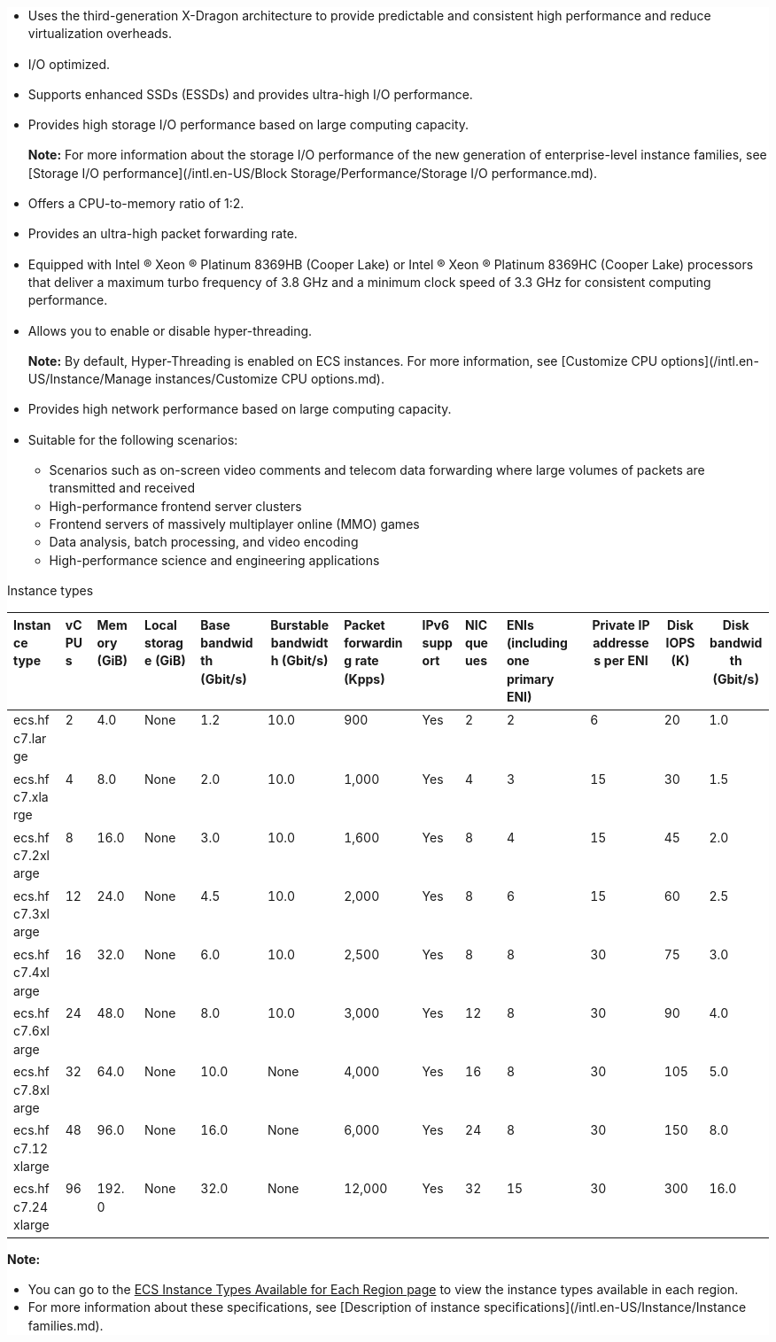 -   Uses the third-generation X-Dragon architecture to provide predictable and consistent high performance and reduce virtualization overheads.
-   I/O optimized.
-   Supports enhanced SSDs \(ESSDs\) and provides ultra-high I/O performance.
-   Provides high storage I/O performance based on large computing capacity.

    **Note:** For more information about the storage I/O performance of the new generation of enterprise-level instance families, see [Storage I/O performance](/intl.en-US/Block Storage/Performance/Storage I/O performance.md).

-   Offers a CPU-to-memory ratio of 1:2.
-   Provides an ultra-high packet forwarding rate.
-   Equipped with Intel ® Xeon ® Platinum 8369HB \(Cooper Lake\) or Intel ® Xeon ® Platinum 8369HC \(Cooper Lake\) processors that deliver a maximum turbo frequency of 3.8 GHz and a minimum clock speed of 3.3 GHz for consistent computing performance.
-   Allows you to enable or disable hyper-threading.

    **Note:** By default, Hyper-Threading is enabled on ECS instances. For more information, see [Customize CPU options](/intl.en-US/Instance/Manage instances/Customize CPU options.md).

-   Provides high network performance based on large computing capacity.
-   Suitable for the following scenarios:
    -   Scenarios such as on-screen video comments and telecom data forwarding where large volumes of packets are transmitted and received
    -   High-performance frontend server clusters
    -   Frontend servers of massively multiplayer online \(MMO\) games
    -   Data analysis, batch processing, and video encoding
    -   High-performance science and engineering applications

Instance types

|Instance type|vCPUs|Memory \(GiB\)|Local storage \(GiB\)|Base bandwidth \(Gbit/s\)|Burstable bandwidth \(Gbit/s\)|Packet forwarding rate \(Kpps\)|IPv6 support|NIC queues|ENIs \(including one primary ENI\)|Private IP addresses per ENI|Disk IOPS \(K\)|Disk bandwidth \(Gbit/s\)|
|:------------|:----|:-------------|:--------------------|:------------------------|------------------------------|:------------------------------|:-----------|:---------|:---------------------------------|----------------------------|---------------|-------------------------|
|ecs.hfc7.large|2|4.0|None|1.2|10.0|900|Yes|2|2|6|20|1.0|
|ecs.hfc7.xlarge|4|8.0|None|2.0|10.0|1,000|Yes|4|3|15|30|1.5|
|ecs.hfc7.2xlarge|8|16.0|None|3.0|10.0|1,600|Yes|8|4|15|45|2.0|
|ecs.hfc7.3xlarge|12|24.0|None|4.5|10.0|2,000|Yes|8|6|15|60|2.5|
|ecs.hfc7.4xlarge|16|32.0|None|6.0|10.0|2,500|Yes|8|8|30|75|3.0|
|ecs.hfc7.6xlarge|24|48.0|None|8.0|10.0|3,000|Yes|12|8|30|90|4.0|
|ecs.hfc7.8xlarge|32|64.0|None|10.0|None|4,000|Yes|16|8|30|105|5.0|
|ecs.hfc7.12xlarge|48|96.0|None|16.0|None|6,000|Yes|24|8|30|150|8.0|
|ecs.hfc7.24xlarge|96|192.0|None|32.0|None|12,000|Yes|32|15|30|300|16.0|

**Note:**

-   You can go to the [ECS Instance Types Available for Each Region page](https://ecs-buy.aliyun.com/instanceTypes/#/instanceTypeByRegion) to view the instance types available in each region.
-   For more information about these specifications, see [Description of instance specifications](/intl.en-US/Instance/Instance families.md).
